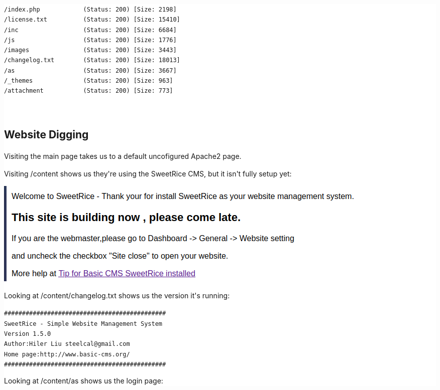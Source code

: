 ```
/index.php            (Status: 200) [Size: 2198]
/license.txt          (Status: 200) [Size: 15410]
/inc                  (Status: 200) [Size: 6684]
/js                   (Status: 200) [Size: 1776]
/images               (Status: 200) [Size: 3443]
/changelog.txt        (Status: 200) [Size: 18013]
/as                   (Status: 200) [Size: 3667]
/_themes              (Status: 200) [Size: 963]
/attachment           (Status: 200) [Size: 773]
```

<br>

## Website Digging

Visiting the main page takes us to a default uncofigured Apache2 page.

Visiting /content shows us they're using the SweetRice CMS, but it isn't fully setup yet:

![](images/lazyadmin1.png)

Looking at /content/changelog.txt shows us the version it's running:

```
#############################################
SweetRice - Simple Website Management System
Version 1.5.0
Author:Hiler Liu steelcal@gmail.com
Home page:http://www.basic-cms.org/
#############################################
```

Looking at /content/as shows us the login page:

